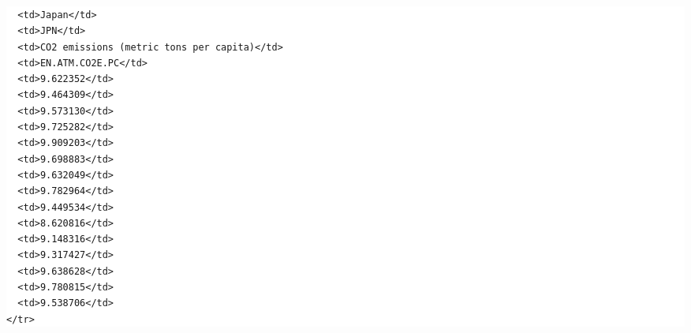       <td>Japan</td>
      <td>JPN</td>
      <td>CO2 emissions (metric tons per capita)</td>
      <td>EN.ATM.CO2E.PC</td>
      <td>9.622352</td>
      <td>9.464309</td>
      <td>9.573130</td>
      <td>9.725282</td>
      <td>9.909203</td>
      <td>9.698883</td>
      <td>9.632049</td>
      <td>9.782964</td>
      <td>9.449534</td>
      <td>8.620816</td>
      <td>9.148316</td>
      <td>9.317427</td>
      <td>9.638628</td>
      <td>9.780815</td>
      <td>9.538706</td>
    </tr>
  </tbody>
</table>
</div>
      <button class="colab-df-convert" onclick="convertToInteractive('df-5599aedb-2f1e-4e81-bdc1-236adc5855f8')"
              title="Convert this dataframe to an interactive table."
              style="display:none;">

  <svg xmlns="http://www.w3.org/2000/svg" height="24px"viewBox="0 0 24 24"
       width="24px">
    <path d="M0 0h24v24H0V0z" fill="none"/>
    <path d="M18.56 5.44l.94 2.06.94-2.06 2.06-.94-2.06-.94-.94-2.06-.94 2.06-2.06.94zm-11 1L8.5 8.5l.94-2.06 2.06-.94-2.06-.94L8.5 2.5l-.94 2.06-2.06.94zm10 10l.94 2.06.94-2.06 2.06-.94-2.06-.94-.94-2.06-.94 2.06-2.06.94z"/><path d="M17.41 7.96l-1.37-1.37c-.4-.4-.92-.59-1.43-.59-.52 0-1.04.2-1.43.59L10.3 9.45l-7.72 7.72c-.78.78-.78 2.05 0 2.83L4 21.41c.39.39.9.59 1.41.59.51 0 1.02-.2 1.41-.59l7.78-7.78 2.81-2.81c.8-.78.8-2.07 0-2.86zM5.41 20L4 18.59l7.72-7.72 1.47 1.35L5.41 20z"/>
  </svg>
      </button>

  <style>
    .colab-df-container {
      display:flex;
      flex-wrap:wrap;
      gap: 12px;
    }

    .colab-df-convert {
      background-color: #E8F0FE;
      border: none;
      border-radius: 50%;
      cursor: pointer;
      display: none;
      fill: #1967D2;
      height: 32px;
      padding: 0 0 0 0;
      width: 32px;
    }
